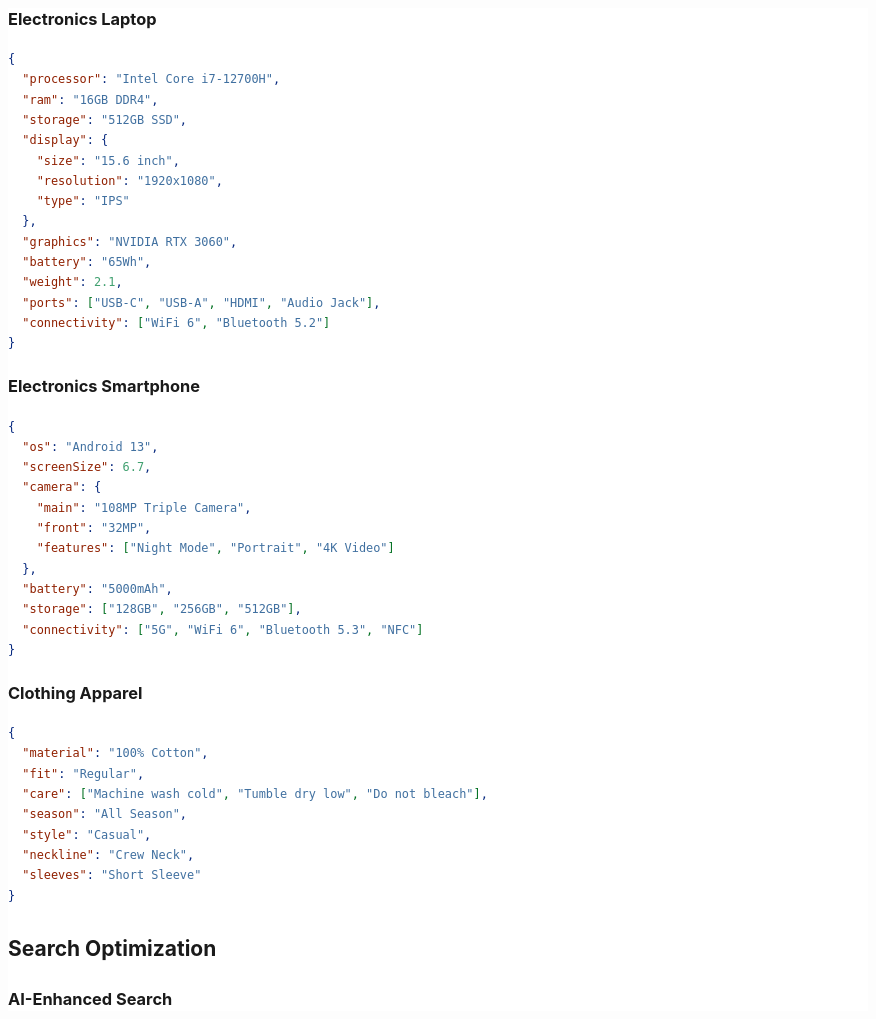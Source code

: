 ### Electronics Laptop
```json
{
  "processor": "Intel Core i7-12700H",
  "ram": "16GB DDR4",
  "storage": "512GB SSD",
  "display": {
    "size": "15.6 inch",
    "resolution": "1920x1080",
    "type": "IPS"
  },
  "graphics": "NVIDIA RTX 3060",
  "battery": "65Wh",
  "weight": 2.1,
  "ports": ["USB-C", "USB-A", "HDMI", "Audio Jack"],
  "connectivity": ["WiFi 6", "Bluetooth 5.2"]
}
```

### Electronics Smartphone
```json
{
  "os": "Android 13",
  "screenSize": 6.7,
  "camera": {
    "main": "108MP Triple Camera",
    "front": "32MP",
    "features": ["Night Mode", "Portrait", "4K Video"]
  },
  "battery": "5000mAh",
  "storage": ["128GB", "256GB", "512GB"],
  "connectivity": ["5G", "WiFi 6", "Bluetooth 5.3", "NFC"]
}
```

### Clothing Apparel
```json
{
  "material": "100% Cotton",
  "fit": "Regular",
  "care": ["Machine wash cold", "Tumble dry low", "Do not bleach"],
  "season": "All Season",
  "style": "Casual",
  "neckline": "Crew Neck",
  "sleeves": "Short Sleeve"
}
```

## Search Optimization

### AI-Enhanced Search
